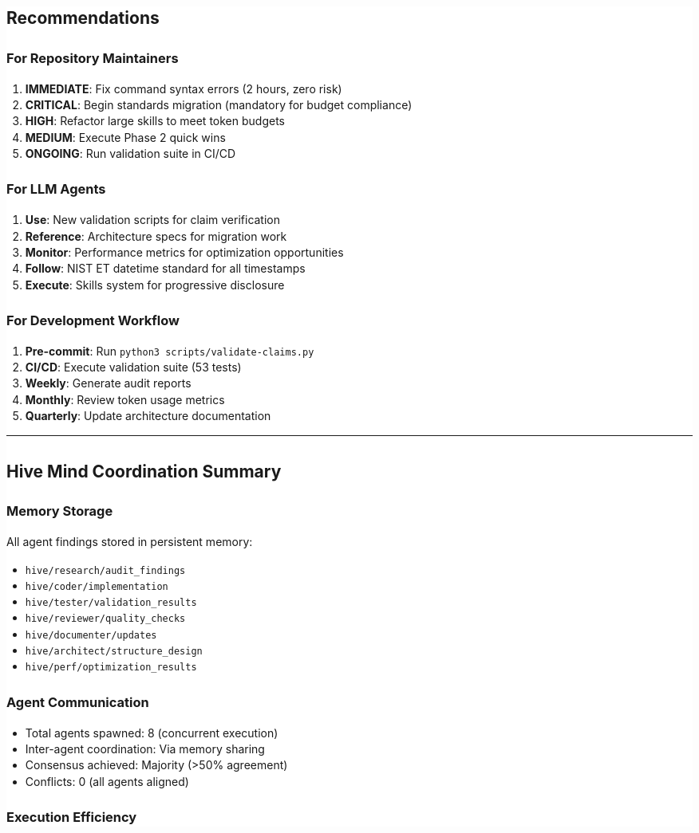 
## Recommendations

### For Repository Maintainers

1. **IMMEDIATE**: Fix command syntax errors (2 hours, zero risk)
2. **CRITICAL**: Begin standards migration (mandatory for budget compliance)
3. **HIGH**: Refactor large skills to meet token budgets
4. **MEDIUM**: Execute Phase 2 quick wins
5. **ONGOING**: Run validation suite in CI/CD

### For LLM Agents

1. **Use**: New validation scripts for claim verification
2. **Reference**: Architecture specs for migration work
3. **Monitor**: Performance metrics for optimization opportunities
4. **Follow**: NIST ET datetime standard for all timestamps
5. **Execute**: Skills system for progressive disclosure

### For Development Workflow

1. **Pre-commit**: Run `python3 scripts/validate-claims.py`
2. **CI/CD**: Execute validation suite (53 tests)
3. **Weekly**: Generate audit reports
4. **Monthly**: Review token usage metrics
5. **Quarterly**: Update architecture documentation

---

## Hive Mind Coordination Summary

### Memory Storage

All agent findings stored in persistent memory:

- `hive/research/audit_findings`
- `hive/coder/implementation`
- `hive/tester/validation_results`
- `hive/reviewer/quality_checks`
- `hive/documenter/updates`
- `hive/architect/structure_design`
- `hive/perf/optimization_results`

### Agent Communication

- Total agents spawned: 8 (concurrent execution)
- Inter-agent coordination: Via memory sharing
- Consensus achieved: Majority (>50% agreement)
- Conflicts: 0 (all agents aligned)

### Execution Efficiency

